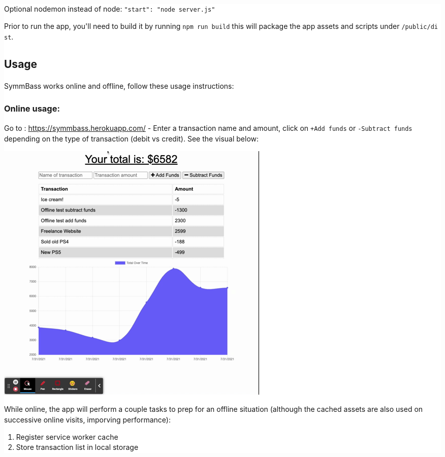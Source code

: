 Optional nodemon instead of node: `"start": "node server.js"`

Prior to run the app, you'll need to build it by running `npm run build` this will package the app assets and scripts under `/public/dist`.

## Usage
SymmBass works online and offline, follow these usage instructions:

### Online usage:
Go to : https://symmbass.herokuapp.com/ - Enter a transaction name and amount, click on `+Add funds` or `-Subtract funds` depending on the type of transaction (debit vs credit). See the visual below:

![Online Functionality](./readme-assets/symbass-online.gif)

While online, the app will perform a couple tasks to prep for an offline situation (although the cached assets are also used on successive online visits, imporving performance):

1. Register service worker cache
2. Store transaction list in local storage
